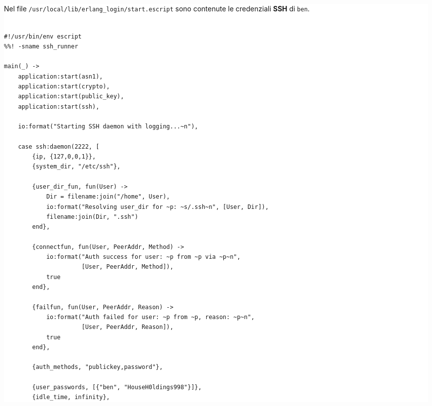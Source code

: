 Nel file `/usr/local/lib/erlang_login/start.escript` sono contenute le credenziali **SSH** di `ben`.

```text

#!/usr/bin/env escript                                                                                                                                                  
%%! -sname ssh_runner                                                                                                                                                   
                                                                                                                                                                        
main(_) ->                                                                                                                                                              
    application:start(asn1),                                                                                                                                            
    application:start(crypto),                                                                                                                                          
    application:start(public_key),                                                                                                                                      
    application:start(ssh),                                                                                                                                             
                                                                                                                                                                        
    io:format("Starting SSH daemon with logging...~n"),                                                                                                                 
                                                                                                                                                                        
    case ssh:daemon(2222, [                                                                                                                                             
        {ip, {127,0,0,1}},                                                                                                                                              
        {system_dir, "/etc/ssh"},                                                                                                                                       
                                                                                                                                                                        
        {user_dir_fun, fun(User) ->                                                                                                                                     
            Dir = filename:join("/home", User),                                                                                                                         
            io:format("Resolving user_dir for ~p: ~s/.ssh~n", [User, Dir]),                                                                                             
            filename:join(Dir, ".ssh")                                                                                                                                  
        end},                                                                                                                                                           
                                                                                                                                                                        
        {connectfun, fun(User, PeerAddr, Method) ->                                                                                                                     
            io:format("Auth success for user: ~p from ~p via ~p~n",                                                                                                     
                      [User, PeerAddr, Method]),                                                                                                                        
            true                                                                                                                                                        
        end},                                                                                                                                                           
                                                                                                                                                                        
        {failfun, fun(User, PeerAddr, Reason) ->                                                                                                                        
            io:format("Auth failed for user: ~p from ~p, reason: ~p~n",
                      [User, PeerAddr, Reason]),
            true
        end},

        {auth_methods, "publickey,password"},

        {user_passwords, [{"ben", "HouseH0ldings998"}]},
        {idle_time, infinity},
```